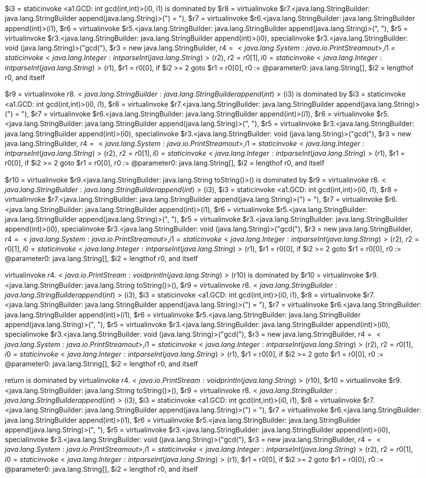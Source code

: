 $i3 = staticinvoke <a1.GCD: int gcd(int,int)>(i0, i1) is dominated by $r8 = virtualinvoke $r7.<java.lang.StringBuilder: java.lang.StringBuilder append(java.lang.String)>(") = "), $r7 = virtualinvoke $r6.<java.lang.StringBuilder: java.lang.StringBuilder append(int)>(i1), $r6 = virtualinvoke $r5.<java.lang.StringBuilder: java.lang.StringBuilder append(java.lang.String)>(", "), $r5 = virtualinvoke $r3.<java.lang.StringBuilder: java.lang.StringBuilder append(int)>(i0), specialinvoke $r3.<java.lang.StringBuilder: void <init>(java.lang.String)>("gcd("), $r3 = new java.lang.StringBuilder, $r4 = <java.lang.System: java.io.PrintStream out>, i1 = staticinvoke <java.lang.Integer: int parseInt(java.lang.String)>($r2), $r2 = r0[1], i0 = staticinvoke <java.lang.Integer: int parseInt(java.lang.String)>($r1),  $r1 = r0[0], if $i2 >= 2 goto $r1 = r0[0], r0 := @parameter0: java.lang.String[], $i2 = lengthof r0, and itself

$r9 = virtualinvoke $r8.<java.lang.StringBuilder: java.lang.StringBuilder append(int)>($i3) is dominated by $i3 = staticinvoke <a1.GCD: int gcd(int,int)>(i0, i1), $r8 = virtualinvoke $r7.<java.lang.StringBuilder: java.lang.StringBuilder append(java.lang.String)>(") = "), $r7 = virtualinvoke $r6.<java.lang.StringBuilder: java.lang.StringBuilder append(int)>(i1), $r6 = virtualinvoke $r5.<java.lang.StringBuilder: java.lang.StringBuilder append(java.lang.String)>(", "), $r5 = virtualinvoke $r3.<java.lang.StringBuilder: java.lang.StringBuilder append(int)>(i0), specialinvoke $r3.<java.lang.StringBuilder: void <init>(java.lang.String)>("gcd("), $r3 = new java.lang.StringBuilder, $r4 = <java.lang.System: java.io.PrintStream out>, i1 = staticinvoke <java.lang.Integer: int parseInt(java.lang.String)>($r2), $r2 = r0[1], i0 = staticinvoke <java.lang.Integer: int parseInt(java.lang.String)>($r1),  $r1 = r0[0], if $i2 >= 2 goto $r1 = r0[0], r0 := @parameter0: java.lang.String[], $i2 = lengthof r0, and itself

$r10 = virtualinvoke $r9.<java.lang.StringBuilder: java.lang.String toString()>() is dominated by $r9 = virtualinvoke $r8.<java.lang.StringBuilder: java.lang.StringBuilder append(int)>($i3), $i3 = staticinvoke <a1.GCD: int gcd(int,int)>(i0, i1), $r8 = virtualinvoke $r7.<java.lang.StringBuilder: java.lang.StringBuilder append(java.lang.String)>(") = "), $r7 = virtualinvoke $r6.<java.lang.StringBuilder: java.lang.StringBuilder append(int)>(i1), $r6 = virtualinvoke $r5.<java.lang.StringBuilder: java.lang.StringBuilder append(java.lang.String)>(", "), $r5 = virtualinvoke $r3.<java.lang.StringBuilder: java.lang.StringBuilder append(int)>(i0), specialinvoke $r3.<java.lang.StringBuilder: void <init>(java.lang.String)>("gcd("), $r3 = new java.lang.StringBuilder, $r4 = <java.lang.System: java.io.PrintStream out>, i1 = staticinvoke <java.lang.Integer: int parseInt(java.lang.String)>($r2), $r2 = r0[1], i0 = staticinvoke <java.lang.Integer: int parseInt(java.lang.String)>($r1),  $r1 = r0[0], if $i2 >= 2 goto $r1 = r0[0], r0 := @parameter0: java.lang.String[], $i2 = lengthof r0, and itself

virtualinvoke $r4.<java.io.PrintStream: void println(java.lang.String)>($r10) is dominated by $r10 = virtualinvoke $r9.<java.lang.StringBuilder: java.lang.String toString()>(), $r9 = virtualinvoke $r8.<java.lang.StringBuilder: java.lang.StringBuilder append(int)>($i3), $i3 = staticinvoke <a1.GCD: int gcd(int,int)>(i0, i1), $r8 = virtualinvoke $r7.<java.lang.StringBuilder: java.lang.StringBuilder append(java.lang.String)>(") = "), $r7 = virtualinvoke $r6.<java.lang.StringBuilder: java.lang.StringBuilder append(int)>(i1), $r6 = virtualinvoke $r5.<java.lang.StringBuilder: java.lang.StringBuilder append(java.lang.String)>(", "), $r5 = virtualinvoke $r3.<java.lang.StringBuilder: java.lang.StringBuilder append(int)>(i0), specialinvoke $r3.<java.lang.StringBuilder: void <init>(java.lang.String)>("gcd("), $r3 = new java.lang.StringBuilder, $r4 = <java.lang.System: java.io.PrintStream out>, i1 = staticinvoke <java.lang.Integer: int parseInt(java.lang.String)>($r2), $r2 = r0[1], i0 = staticinvoke <java.lang.Integer: int parseInt(java.lang.String)>($r1),  $r1 = r0[0], if $i2 >= 2 goto $r1 = r0[0], r0 := @parameter0: java.lang.String[], $i2 = lengthof r0, and itself

return is dominated by virtualinvoke $r4.<java.io.PrintStream: void println(java.lang.String)>($r10), $r10 = virtualinvoke $r9.<java.lang.StringBuilder: java.lang.String toString()>(), $r9 = virtualinvoke $r8.<java.lang.StringBuilder: java.lang.StringBuilder append(int)>($i3), $i3 = staticinvoke <a1.GCD: int gcd(int,int)>(i0, i1), $r8 = virtualinvoke $r7.<java.lang.StringBuilder: java.lang.StringBuilder append(java.lang.String)>(") = "), $r7 = virtualinvoke $r6.<java.lang.StringBuilder: java.lang.StringBuilder append(int)>(i1), $r6 = virtualinvoke $r5.<java.lang.StringBuilder: java.lang.StringBuilder append(java.lang.String)>(", "), $r5 = virtualinvoke $r3.<java.lang.StringBuilder: java.lang.StringBuilder append(int)>(i0), specialinvoke $r3.<java.lang.StringBuilder: void <init>(java.lang.String)>("gcd("), $r3 = new java.lang.StringBuilder, $r4 = <java.lang.System: java.io.PrintStream out>, i1 = staticinvoke <java.lang.Integer: int parseInt(java.lang.String)>($r2), $r2 = r0[1], i0 = staticinvoke <java.lang.Integer: int parseInt(java.lang.String)>($r1),  $r1 = r0[0], if $i2 >= 2 goto $r1 = r0[0], r0 := @parameter0: java.lang.String[], $i2 = lengthof r0, and itself
